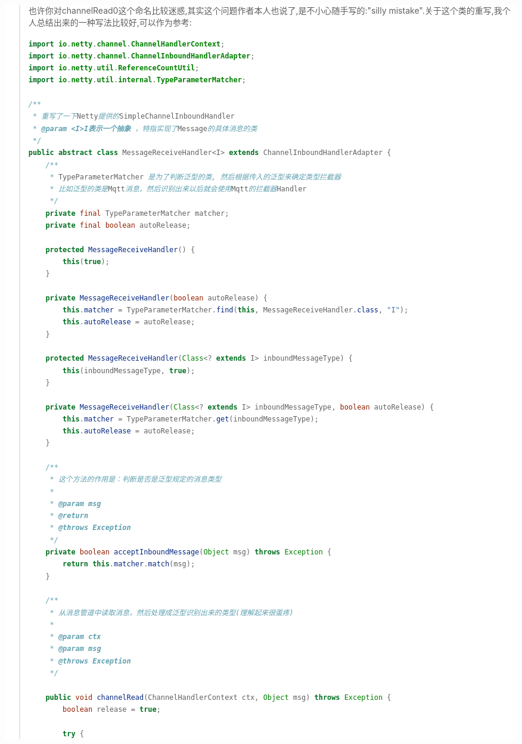    

   > ​        也许你对channelRead0这个命名比较迷惑,其实这个问题作者本人也说了,是不小心随手写的:"silly mistake".关于这个类的重写,我个人总结出来的一种写法比较好,可以作为参考:
   >
   > ```java
   > import io.netty.channel.ChannelHandlerContext;
   > import io.netty.channel.ChannelInboundHandlerAdapter;
   > import io.netty.util.ReferenceCountUtil;
   > import io.netty.util.internal.TypeParameterMatcher;
   > 
   > /**
   >  * 重写了一下Netty提供的SimpleChannelInboundHandler
   >  * @param <I>I表示一个抽象 ，特指实现了Message的具体消息的类
   >  */
   > public abstract class MessageReceiveHandler<I> extends ChannelInboundHandlerAdapter {
   >     /**
   >      * TypeParameterMatcher 是为了判断泛型的类, 然后根据传入的泛型来确定类型拦截器
   >      * 比如泛型的类是Mqtt消息，然后识别出来以后就会使用Mqtt的拦截器Handler
   >      */
   >     private final TypeParameterMatcher matcher;
   >     private final boolean autoRelease;
   > 
   >     protected MessageReceiveHandler() {
   >         this(true);
   >     }
   > 
   >     private MessageReceiveHandler(boolean autoRelease) {
   >         this.matcher = TypeParameterMatcher.find(this, MessageReceiveHandler.class, "I");
   >         this.autoRelease = autoRelease;
   >     }
   > 
   >     protected MessageReceiveHandler(Class<? extends I> inboundMessageType) {
   >         this(inboundMessageType, true);
   >     }
   > 
   >     private MessageReceiveHandler(Class<? extends I> inboundMessageType, boolean autoRelease) {
   >         this.matcher = TypeParameterMatcher.get(inboundMessageType);
   >         this.autoRelease = autoRelease;
   >     }
   > 
   >     /**
   >      * 这个方法的作用是：判断是否是泛型规定的消息类型
   >      *
   >      * @param msg
   >      * @return
   >      * @throws Exception
   >      */
   >     private boolean acceptInboundMessage(Object msg) throws Exception {
   >         return this.matcher.match(msg);
   >     }
   > 
   >     /**
   >      * 从消息管道中读取消息，然后处理成泛型识别出来的类型(理解起来很蛋疼)
   >      *
   >      * @param ctx
   >      * @param msg
   >      * @throws Exception
   >      */
   > 
   >     public void channelRead(ChannelHandlerContext ctx, Object msg) throws Exception {
   >         boolean release = true;
   > 
   >         try {